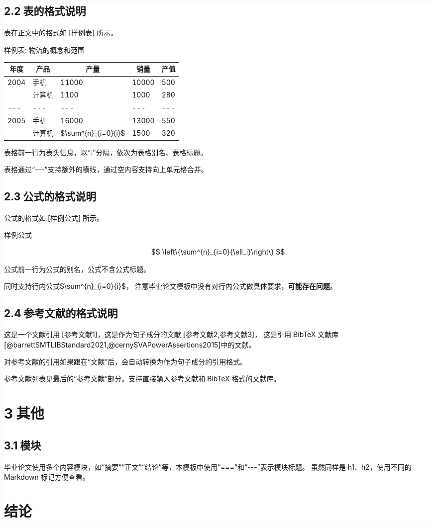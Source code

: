 ## 2.2 表的格式说明

表在正文中的格式如 [样例表] 所示。

样例表: 物流的概念和范围

| 年度 | 产品   | 产量                | 销量  | 产值 |
| ---- | ------ | ------------------- | ----- | ---- |
| 2004 | 手机   | 11000               | 10000 | 500  |
|      | 计算机 | 1100                | 1000  | 280  |
| ---  | ---    | ---                 | ---   | ---  |
| 2005 | 手机   | 16000               | 13000 | 550  |
|      | 计算机 | $\sum^{n}_{i=0}{i}$ | 1500  | 320  |

表格前一行为表头信息，以“:”分隔，依次为表格别名、表格标题。

表格通过“---”支持额外的横线，通过空内容支持向上单元格合并。

## 2.3 公式的格式说明

公式的格式如 [样例公式] 所示。

样例公式

$$
\left\{\sum^{n}_{i=0}{\ell_i}\right\}
$$

公式前一行为公式的别名，公式不含公式标题。

同时支持行内公式$\sum^{n}_{i=0}{i}$，
注意毕业论文模板中没有对行内公式做具体要求，**可能存在问题**。

## 2.4 参考文献的格式说明

这是一个文献引用 [参考文献1]，这是作为句子成分的文献 [参考文献2,参考文献3]，
这是引用 BibTeX 文献库[@barrettSMTLIBStandard2021,@cernySVAPowerAssertions2015]中的文献。

对参考文献的引用如果跟在“文献”后，会自动转换为作为句子成分的引用格式。

参考文献列表见最后的“参考文献”部分。支持直接输入参考文献和 BibTeX 格式的文献库。

# 3 其他

## 3.1 模块

毕业论文使用多个内容模块，如“摘要”“正文”“结论”等，本模板中使用“===”和“---”表示模块标题。
虽然同样是 h1、h2，使用不同的 Markdown 标记方便查看。

结论
===
